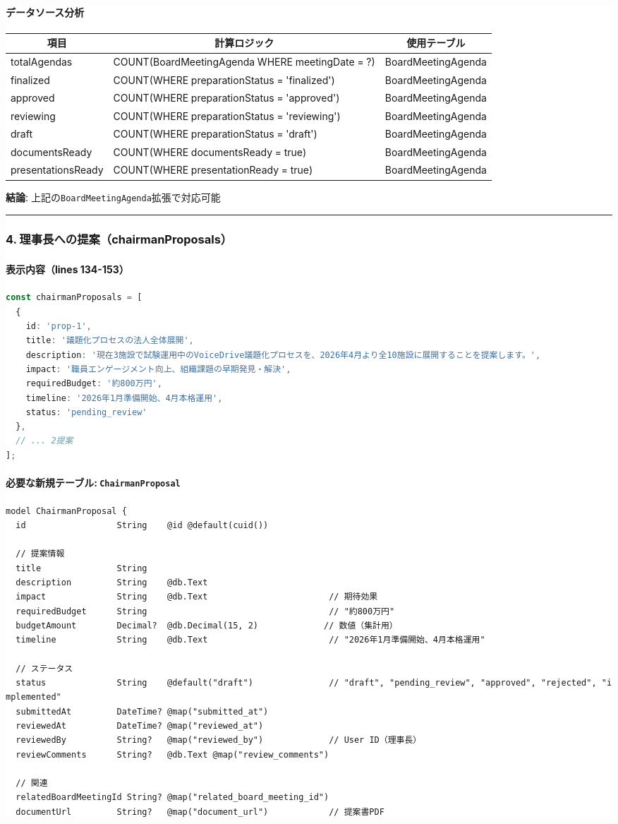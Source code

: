 #### データソース分析

| 項目 | 計算ロジック | 使用テーブル |
|------|------------|------------|
| totalAgendas | COUNT(BoardMeetingAgenda WHERE meetingDate = ?) | BoardMeetingAgenda |
| finalized | COUNT(WHERE preparationStatus = 'finalized') | BoardMeetingAgenda |
| approved | COUNT(WHERE preparationStatus = 'approved') | BoardMeetingAgenda |
| reviewing | COUNT(WHERE preparationStatus = 'reviewing') | BoardMeetingAgenda |
| draft | COUNT(WHERE preparationStatus = 'draft') | BoardMeetingAgenda |
| documentsReady | COUNT(WHERE documentsReady = true) | BoardMeetingAgenda |
| presentationsReady | COUNT(WHERE presentationReady = true) | BoardMeetingAgenda |

**結論**: 上記の`BoardMeetingAgenda`拡張で対応可能

---

### 4. 理事長への提案（chairmanProposals）

#### 表示内容（lines 134-153）
```typescript
const chairmanProposals = [
  {
    id: 'prop-1',
    title: '議題化プロセスの法人全体展開',
    description: '現在3施設で試験運用中のVoiceDrive議題化プロセスを、2026年4月より全10施設に展開することを提案します。',
    impact: '職員エンゲージメント向上、組織課題の早期発見・解決',
    requiredBudget: '約800万円',
    timeline: '2026年1月準備開始、4月本格運用',
    status: 'pending_review'
  },
  // ... 2提案
];
```

#### 必要な新規テーブル: `ChairmanProposal`

```prisma
model ChairmanProposal {
  id                  String    @id @default(cuid())

  // 提案情報
  title               String
  description         String    @db.Text
  impact              String    @db.Text                        // 期待効果
  requiredBudget      String                                    // "約800万円"
  budgetAmount        Decimal?  @db.Decimal(15, 2)             // 数値（集計用）
  timeline            String    @db.Text                        // "2026年1月準備開始、4月本格運用"

  // ステータス
  status              String    @default("draft")               // "draft", "pending_review", "approved", "rejected", "implemented"
  submittedAt         DateTime? @map("submitted_at")
  reviewedAt          DateTime? @map("reviewed_at")
  reviewedBy          String?   @map("reviewed_by")             // User ID（理事長）
  reviewComments      String?   @db.Text @map("review_comments")

  // 関連
  relatedBoardMeetingId String? @map("related_board_meeting_id")
  documentUrl         String?   @map("document_url")            // 提案書PDF

```